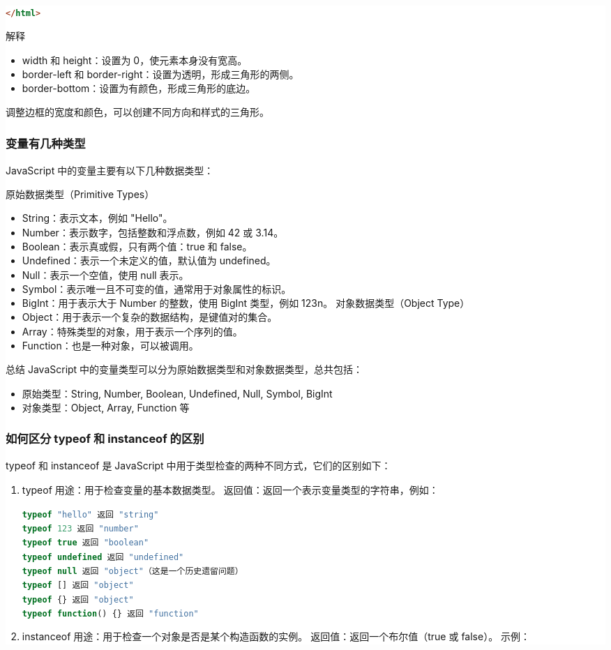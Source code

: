 ```html
</html>
```

解释
* width 和 height：设置为 0，使元素本身没有宽高。
* border-left 和 border-right：设置为透明，形成三角形的两侧。
* border-bottom：设置为有颜色，形成三角形的底边。

调整边框的宽度和颜色，可以创建不同方向和样式的三角形。

### 变量有几种类型

JavaScript 中的变量主要有以下几种数据类型：

原始数据类型（Primitive Types）
* String：表示文本，例如 "Hello"。
* Number：表示数字，包括整数和浮点数，例如 42 或 3.14。
* Boolean：表示真或假，只有两个值：true 和 false。
* Undefined：表示一个未定义的值，默认值为 undefined。
* Null：表示一个空值，使用 null 表示。
* Symbol：表示唯一且不可变的值，通常用于对象属性的标识。
* BigInt：用于表示大于 Number 的整数，使用 BigInt 类型，例如 123n。
对象数据类型（Object Type）
* Object：用于表示一个复杂的数据结构，是键值对的集合。
* Array：特殊类型的对象，用于表示一个序列的值。
* Function：也是一种对象，可以被调用。

总结
JavaScript 中的变量类型可以分为原始数据类型和对象数据类型，总共包括：

* 原始类型：String, Number, Boolean, Undefined, Null, Symbol, BigInt
* 对象类型：Object, Array, Function 等

### 如何区分 typeof 和 instanceof 的区别

typeof 和 instanceof 是 JavaScript 中用于类型检查的两种不同方式，它们的区别如下：

1. typeof
   用途：用于检查变量的基本数据类型。
   返回值：返回一个表示变量类型的字符串，例如：

   ```js
   typeof "hello" 返回 "string"
   typeof 123 返回 "number"
   typeof true 返回 "boolean"
   typeof undefined 返回 "undefined"
   typeof null 返回 "object"（这是一个历史遗留问题）
   typeof [] 返回 "object"
   typeof {} 返回 "object"
   typeof function() {} 返回 "function"
   ```

2. instanceof
   用途：用于检查一个对象是否是某个构造函数的实例。
   返回值：返回一个布尔值（true 或 false）。
   示例：
